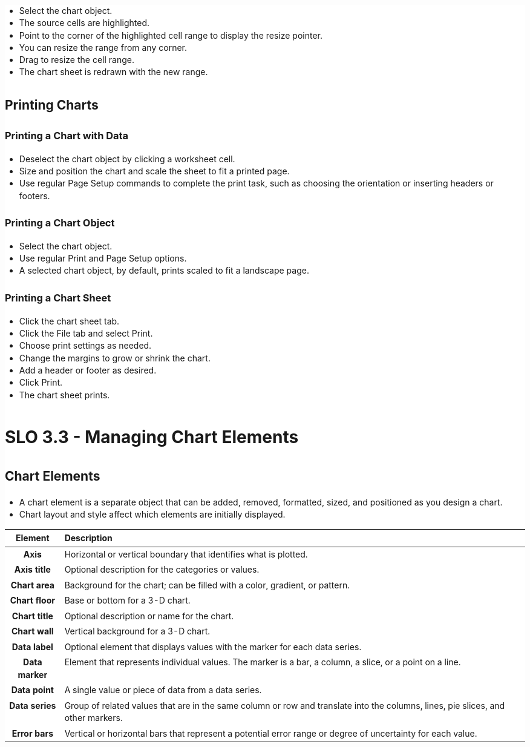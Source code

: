 - Select the chart object.
- The source cells are highlighted.
- Point to the corner of the highlighted cell range to display the resize
  pointer.
- You can resize the range from any corner.
- Drag to resize the cell range.
- The chart sheet is redrawn with the new range.

## Printing Charts

### Printing a Chart with Data

- Deselect the chart object by clicking a worksheet cell.
- Size and position the chart and scale the sheet to fit a printed page.
- Use regular Page Setup commands to complete the print task, such as choosing
  the orientation or inserting headers or footers.

### Printing a Chart Object

- Select the chart object.
- Use regular Print and Page Setup options.
- A selected chart object, by default, prints scaled to fit a landscape page.

### Printing a Chart Sheet

- Click the chart sheet tab.
- Click the File tab and select Print.
- Choose print settings as needed.
- Change the margins to grow or shrink the chart.
- Add a header or footer as desired.
- Click Print.
- The chart sheet prints.

# SLO 3.3 - Managing Chart Elements

## Chart Elements

- A chart element is a separate object that can be added, removed, formatted,
  sized, and positioned as you design a chart.
- Chart layout and style affect which elements are initially displayed.

|            Element             | Description                                                                                                                                                                                        |
|:------------------------------:|:---------------------------------------------------------------------------------------------------------------------------------------------------------------------------------------------------|
|            **Axis**            | Horizontal or vertical boundary that identifies what is plotted.                                                                                                                                   |
|         **Axis title**         | Optional description for the categories or values.                                                                                                                                                 |
|         **Chart area**         | Background for the chart; can be filled with a color, gradient, or pattern.                                                                                                                        |
|        **Chart floor**         | Base or bottom for a 3-D chart.                                                                                                                                                                    |
|        **Chart title**         | Optional description or name for the chart.                                                                                                                                                        |
|         **Chart wall**         | Vertical background for a 3-D chart.                                                                                                                                                               |
|         **Data label**         | Optional element that displays values with the marker for each data series.                                                                                                                        |
|        **Data marker**         | Element that represents individual values. The marker is a bar, a column, a slice, or a point on a line.                                                                                           |
|         **Data point**         | A single value or piece of data from a data series.                                                                                                                                                |
|        **Data series**         | Group of related values that are in the same column or row and translate into the columns, lines, pie slices, and other markers.                                                                   |
|         **Error bars**         | Vertical or horizontal bars that represent a potential error range or degree of uncertainty for each value.                                                                                        |